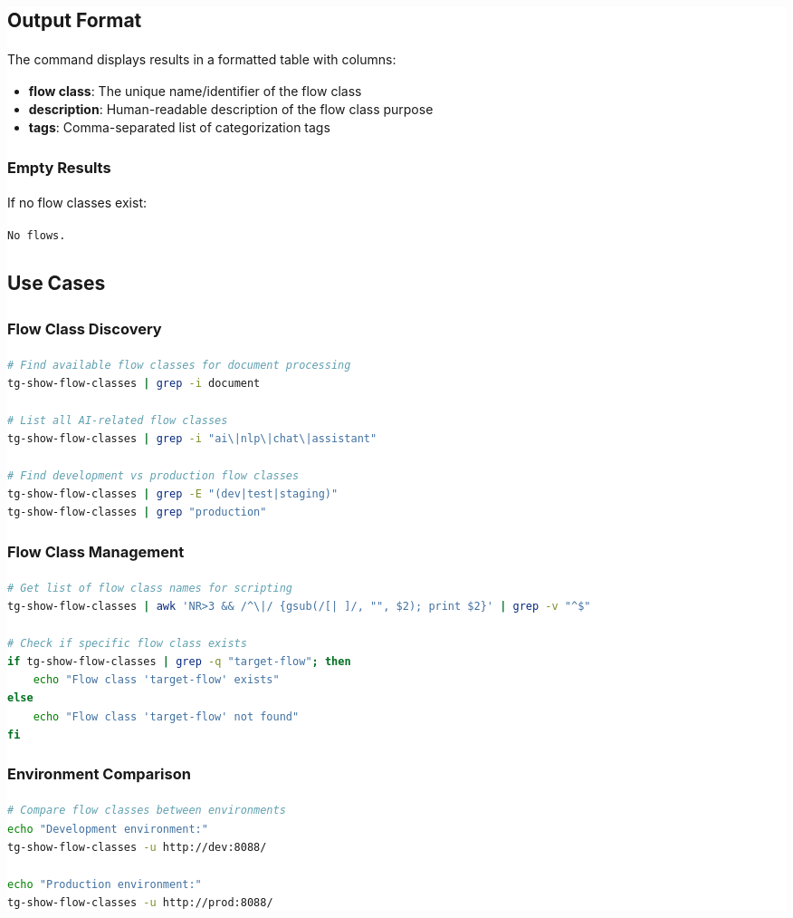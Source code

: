 ## Output Format

The command displays results in a formatted table with columns:

- **flow class**: The unique name/identifier of the flow class
- **description**: Human-readable description of the flow class purpose
- **tags**: Comma-separated list of categorization tags

### Empty Results
If no flow classes exist:
```
No flows.
```

## Use Cases

### Flow Class Discovery
```bash
# Find available flow classes for document processing
tg-show-flow-classes | grep -i document

# List all AI-related flow classes
tg-show-flow-classes | grep -i "ai\|nlp\|chat\|assistant"

# Find development vs production flow classes
tg-show-flow-classes | grep -E "(dev|test|staging)"
tg-show-flow-classes | grep "production"
```

### Flow Class Management
```bash
# Get list of flow class names for scripting
tg-show-flow-classes | awk 'NR>3 && /^\|/ {gsub(/[| ]/, "", $2); print $2}' | grep -v "^$"

# Check if specific flow class exists
if tg-show-flow-classes | grep -q "target-flow"; then
    echo "Flow class 'target-flow' exists"
else
    echo "Flow class 'target-flow' not found"
fi
```

### Environment Comparison
```bash
# Compare flow classes between environments
echo "Development environment:"
tg-show-flow-classes -u http://dev:8088/

echo "Production environment:"
tg-show-flow-classes -u http://prod:8088/
```
